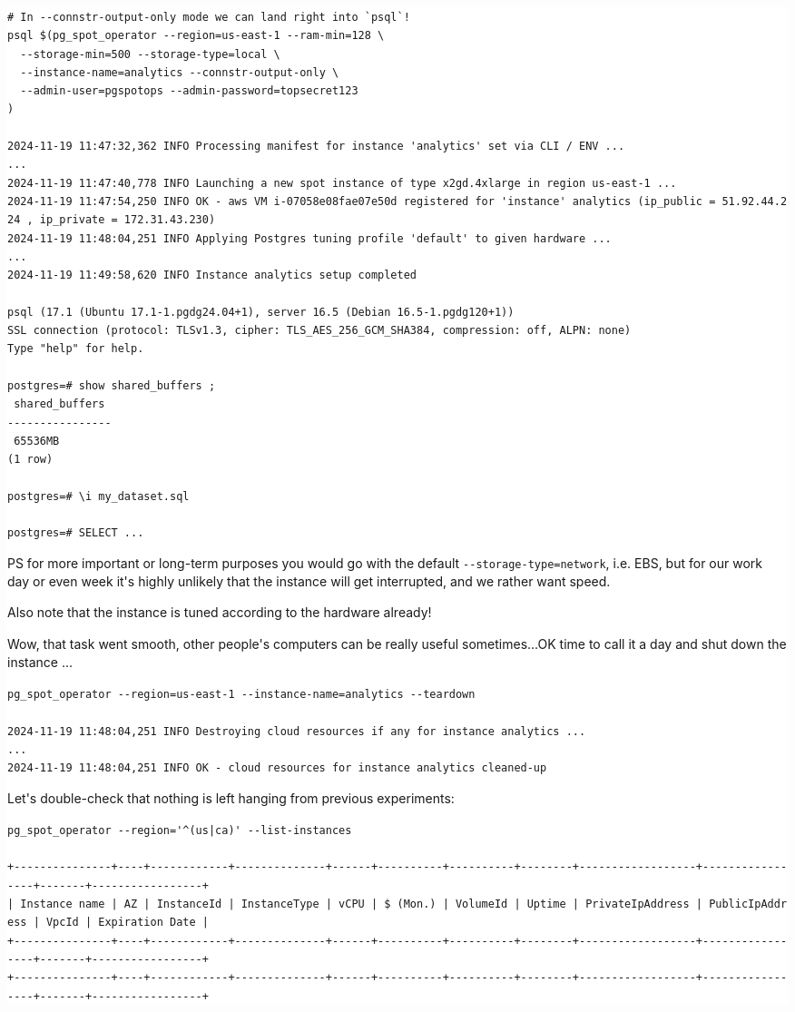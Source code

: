 ```
# In --connstr-output-only mode we can land right into `psql`!
psql $(pg_spot_operator --region=us-east-1 --ram-min=128 \
  --storage-min=500 --storage-type=local \
  --instance-name=analytics --connstr-output-only \
  --admin-user=pgspotops --admin-password=topsecret123
)

2024-11-19 11:47:32,362 INFO Processing manifest for instance 'analytics' set via CLI / ENV ...
...
2024-11-19 11:47:40,778 INFO Launching a new spot instance of type x2gd.4xlarge in region us-east-1 ...
2024-11-19 11:47:54,250 INFO OK - aws VM i-07058e08fae07e50d registered for 'instance' analytics (ip_public = 51.92.44.224 , ip_private = 172.31.43.230)
2024-11-19 11:48:04,251 INFO Applying Postgres tuning profile 'default' to given hardware ...
...
2024-11-19 11:49:58,620 INFO Instance analytics setup completed

psql (17.1 (Ubuntu 17.1-1.pgdg24.04+1), server 16.5 (Debian 16.5-1.pgdg120+1))
SSL connection (protocol: TLSv1.3, cipher: TLS_AES_256_GCM_SHA384, compression: off, ALPN: none)
Type "help" for help.

postgres=# show shared_buffers ;
 shared_buffers
----------------
 65536MB
(1 row)

postgres=# \i my_dataset.sql

postgres=# SELECT ...
```

PS for more important or long-term purposes you would go with the default `--storage-type=network`, i.e. EBS, but for our
work day or even week it's highly unlikely that the instance will get interrupted, and we rather want speed.

Also note that the instance is tuned according to the hardware already!

Wow, that task went smooth, other people's computers can be really useful sometimes...OK time to call it a day and shut down
the instance ...

```
pg_spot_operator --region=us-east-1 --instance-name=analytics --teardown

2024-11-19 11:48:04,251 INFO Destroying cloud resources if any for instance analytics ...
...
2024-11-19 11:48:04,251 INFO OK - cloud resources for instance analytics cleaned-up
```

Let's double-check that nothing is left hanging from previous experiments:

```
pg_spot_operator --region='^(us|ca)' --list-instances

+---------------+----+------------+--------------+------+----------+----------+--------+------------------+-----------------+-------+-----------------+
| Instance name | AZ | InstanceId | InstanceType | vCPU | $ (Mon.) | VolumeId | Uptime | PrivateIpAddress | PublicIpAddress | VpcId | Expiration Date |
+---------------+----+------------+--------------+------+----------+----------+--------+------------------+-----------------+-------+-----------------+
+---------------+----+------------+--------------+------+----------+----------+--------+------------------+-----------------+-------+-----------------+
```
